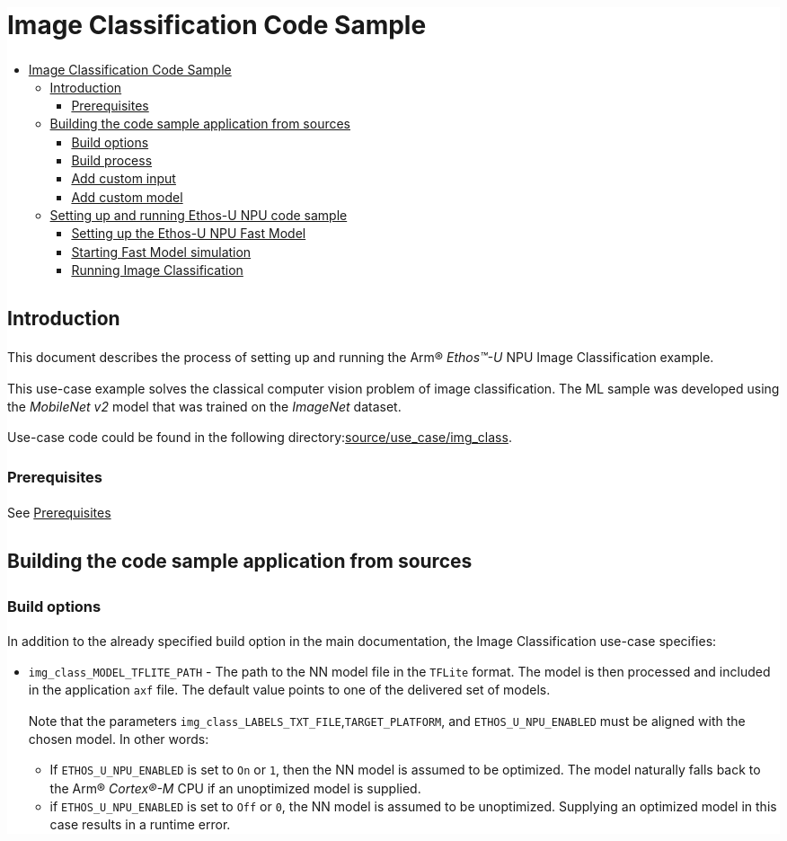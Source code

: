 # Image Classification Code Sample

- [Image Classification Code Sample](#image-classification-code-sample)
  - [Introduction](#introduction)
    - [Prerequisites](#prerequisites)
  - [Building the code sample application from sources](#building-the-code-sample-application-from-sources)
    - [Build options](#build-options)
    - [Build process](#build-process)
    - [Add custom input](#add-custom-input)
    - [Add custom model](#add-custom-model)
  - [Setting up and running Ethos-U NPU code sample](#setting-up-and-running-ethos_u-npu-code-sample)
    - [Setting up the Ethos-U NPU Fast Model](#setting-up-the-ethos_u-npu-fast-model)
    - [Starting Fast Model simulation](#starting-fast-model-simulation)
    - [Running Image Classification](#running-image-classification)

## Introduction

This document describes the process of setting up and running the Arm® *Ethos™-U* NPU Image Classification example.

This use-case example solves the classical computer vision problem of image classification. The ML sample was developed
using the *MobileNet v2* model that was trained on the *ImageNet* dataset.

Use-case code could be found in the following directory:[source/use_case/img_class](../../source/use_case/img_class).

### Prerequisites

See [Prerequisites](../documentation.md#prerequisites)

## Building the code sample application from sources

### Build options

In addition to the already specified build option in the main documentation, the Image Classification use-case
specifies:

- `img_class_MODEL_TFLITE_PATH` - The path to the NN model file in the `TFLite` format. The model is then processed and
  included in the application `axf` file. The default value points to one of the delivered set of models.

    Note that the parameters `img_class_LABELS_TXT_FILE`,`TARGET_PLATFORM`, and `ETHOS_U_NPU_ENABLED` must be aligned with
    the chosen model. In other words:

  - If `ETHOS_U_NPU_ENABLED` is set to `On` or `1`, then the NN model is assumed to be optimized. The model naturally
    falls back to the Arm® *Cortex®-M* CPU if an unoptimized model is supplied.
  - if `ETHOS_U_NPU_ENABLED` is set to `Off` or `0`, the NN model is assumed to be unoptimized. Supplying an optimized
    model in this case results in a runtime error.
